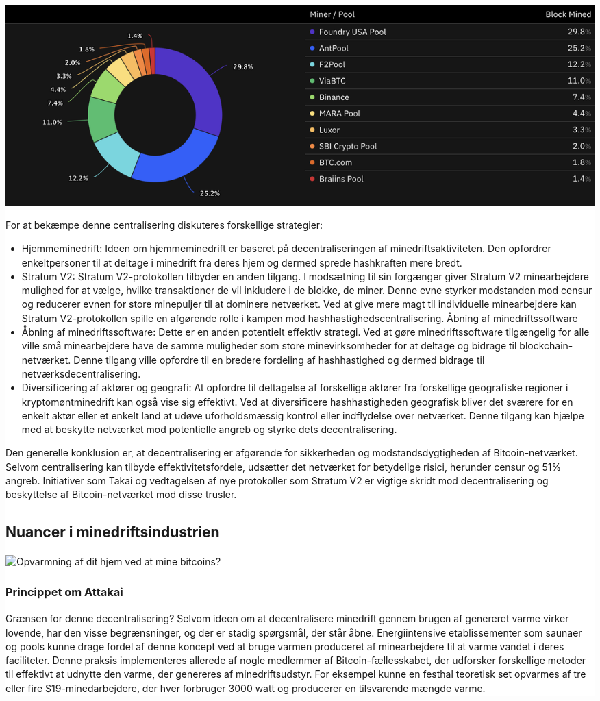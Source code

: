 ![image](assets/overview/foundry.png)

For at bekæmpe denne centralisering diskuteres forskellige strategier:
* Hjemmeminedrift: Ideen om hjemmeminedrift er baseret på decentraliseringen af minedriftsaktiviteten. Den opfordrer enkeltpersoner til at deltage i minedrift fra deres hjem og dermed sprede hashkraften mere bredt.
* Stratum V2: Stratum V2-protokollen tilbyder en anden tilgang. I modsætning til sin forgænger giver Stratum V2 minearbejdere mulighed for at vælge, hvilke transaktioner de vil inkludere i de blokke, de miner. Denne evne styrker modstanden mod censur og reducerer evnen for store minepuljer til at dominere netværket. Ved at give mere magt til individuelle minearbejdere kan Stratum V2-protokollen spille en afgørende rolle i kampen mod hashhastighedscentralisering. Åbning af minedriftssoftware
* Åbning af minedriftssoftware: Dette er en anden potentielt effektiv strategi. Ved at gøre minedriftssoftware tilgængelig for alle ville små minearbejdere have de samme muligheder som store minevirksomheder for at deltage og bidrage til blockchain-netværket. Denne tilgang ville opfordre til en bredere fordeling af hashhastighed og dermed bidrage til netværksdecentralisering.
* Diversificering af aktører og geografi: At opfordre til deltagelse af forskellige aktører fra forskellige geografiske regioner i kryptomøntminedrift kan også vise sig effektivt. Ved at diversificere hashhastigheden geografisk bliver det sværere for en enkelt aktør eller et enkelt land at udøve uforholdsmæssig kontrol eller indflydelse over netværket. Denne tilgang kan hjælpe med at beskytte netværket mod potentielle angreb og styrke dets decentralisering.

Den generelle konklusion er, at decentralisering er afgørende for sikkerheden og modstandsdygtigheden af Bitcoin-netværket. Selvom centralisering kan tilbyde effektivitetsfordele, udsætter det netværket for betydelige risici, herunder censur og 51% angreb. Initiativer som Takai og vedtagelsen af nye protokoller som Stratum V2 er vigtige skridt mod decentralisering og beskyttelse af Bitcoin-netværket mod disse trusler.

## Nuancer i minedriftsindustrien

![Opvarmning af dit hjem ved at mine bitcoins?](https://www.youtube.com/watch?v=SQaK4_8M0kA)

### Princippet om Attakai
Grænsen for denne decentralisering?
Selvom ideen om at decentralisere minedrift gennem brugen af genereret varme virker lovende, har den visse begrænsninger, og der er stadig spørgsmål, der står åbne. Energiintensive etablissementer som saunaer og pools kunne drage fordel af denne koncept ved at bruge varmen produceret af minearbejdere til at varme vandet i deres faciliteter. Denne praksis implementeres allerede af nogle medlemmer af Bitcoin-fællesskabet, der udforsker forskellige metoder til effektivt at udnytte den varme, der genereres af minedriftsudstyr. For eksempel kunne en festhal teoretisk set opvarmes af tre eller fire S19-minedarbejdere, der hver forbruger 3000 watt og producerer en tilsvarende mængde varme.
